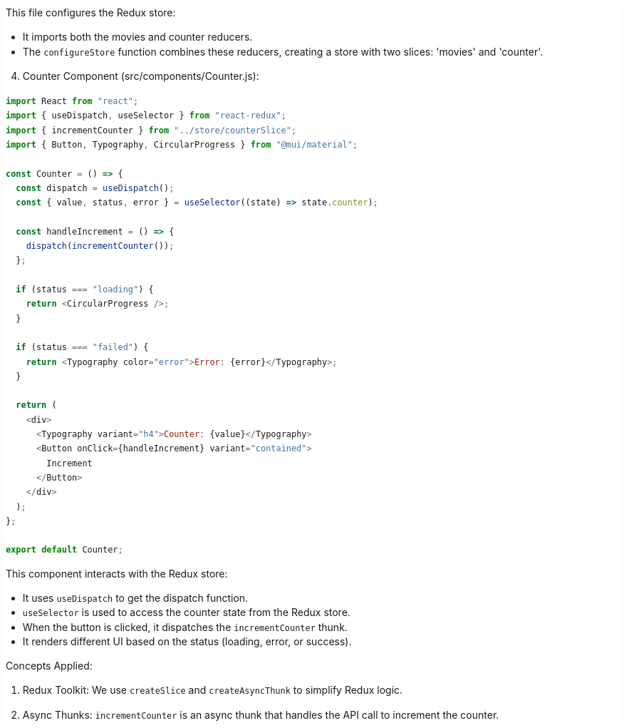 This file configures the Redux store:

- It imports both the movies and counter reducers.
- The `configureStore` function combines these reducers, creating a store with two slices: 'movies' and 'counter'.

4. Counter Component (src/components/Counter.js):

```javascript
import React from "react";
import { useDispatch, useSelector } from "react-redux";
import { incrementCounter } from "../store/counterSlice";
import { Button, Typography, CircularProgress } from "@mui/material";

const Counter = () => {
  const dispatch = useDispatch();
  const { value, status, error } = useSelector((state) => state.counter);

  const handleIncrement = () => {
    dispatch(incrementCounter());
  };

  if (status === "loading") {
    return <CircularProgress />;
  }

  if (status === "failed") {
    return <Typography color="error">Error: {error}</Typography>;
  }

  return (
    <div>
      <Typography variant="h4">Counter: {value}</Typography>
      <Button onClick={handleIncrement} variant="contained">
        Increment
      </Button>
    </div>
  );
};

export default Counter;
```

This component interacts with the Redux store:

- It uses `useDispatch` to get the dispatch function.
- `useSelector` is used to access the counter state from the Redux store.
- When the button is clicked, it dispatches the `incrementCounter` thunk.
- It renders different UI based on the status (loading, error, or success).

Concepts Applied:

1. Redux Toolkit: We use `createSlice` and `createAsyncThunk` to simplify Redux logic.

2. Async Thunks: `incrementCounter` is an async thunk that handles the API call to increment the counter.
